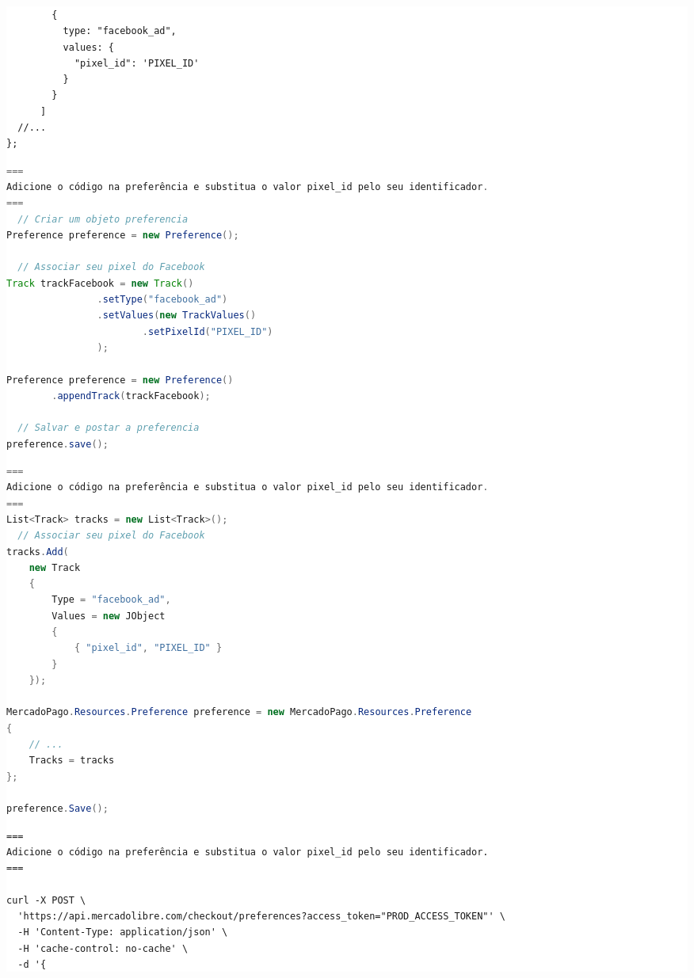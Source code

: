```node
        {
          type: "facebook_ad",
          values: {
            "pixel_id": 'PIXEL_ID'
          }
        }
      ]
  //...
};
```
```java
===
Adicione o código na preferência e substitua o valor pixel_id pelo seu identificador.
===
  // Criar um objeto preferencia
Preference preference = new Preference();

  // Associar seu pixel do Facebook
Track trackFacebook = new Track()
                .setType("facebook_ad")
                .setValues(new TrackValues()
                        .setPixelId("PIXEL_ID")
                );

Preference preference = new Preference()
        .appendTrack(trackFacebook);

  // Salvar e postar a preferencia
preference.save();
```
```csharp
===
Adicione o código na preferência e substitua o valor pixel_id pelo seu identificador.
===
List<Track> tracks = new List<Track>();
  // Associar seu pixel do Facebook
tracks.Add(
    new Track
    {
        Type = "facebook_ad",
        Values = new JObject
        {
            { "pixel_id", "PIXEL_ID" }
        }
    });

MercadoPago.Resources.Preference preference = new MercadoPago.Resources.Preference
{
    // ...
    Tracks = tracks
};

preference.Save();
```
```curl
===
Adicione o código na preferência e substitua o valor pixel_id pelo seu identificador.
===

curl -X POST \
  'https://api.mercadolibre.com/checkout/preferences?access_token="PROD_ACCESS_TOKEN"' \
  -H 'Content-Type: application/json' \
  -H 'cache-control: no-cache' \
  -d '{
```